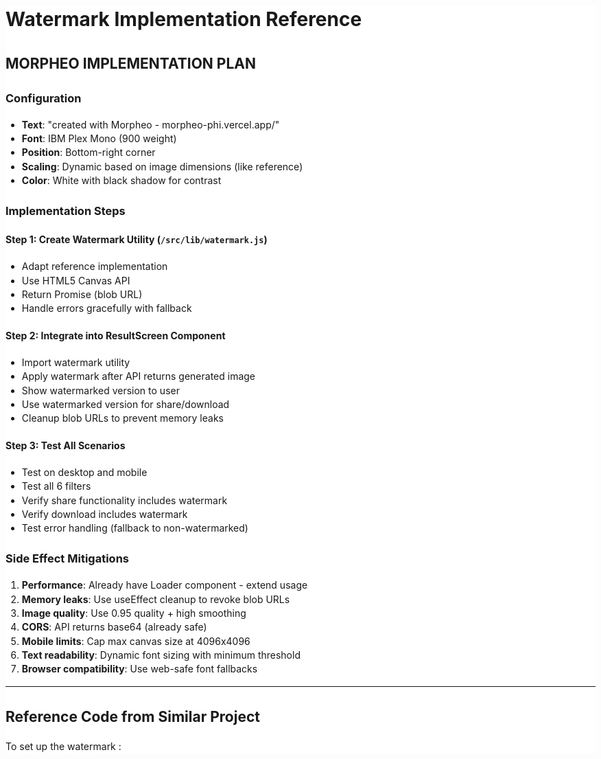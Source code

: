 # Watermark Implementation Reference

## MORPHEO IMPLEMENTATION PLAN

### Configuration
- **Text**: "created with Morpheo - morpheo-phi.vercel.app/"
- **Font**: IBM Plex Mono (900 weight)
- **Position**: Bottom-right corner
- **Scaling**: Dynamic based on image dimensions (like reference)
- **Color**: White with black shadow for contrast

### Implementation Steps

#### Step 1: Create Watermark Utility (`/src/lib/watermark.js`)
- Adapt reference implementation
- Use HTML5 Canvas API
- Return Promise<string> (blob URL)
- Handle errors gracefully with fallback

#### Step 2: Integrate into ResultScreen Component
- Import watermark utility
- Apply watermark after API returns generated image
- Show watermarked version to user
- Use watermarked version for share/download
- Cleanup blob URLs to prevent memory leaks

#### Step 3: Test All Scenarios
- Test on desktop and mobile
- Test all 6 filters
- Verify share functionality includes watermark
- Verify download includes watermark
- Test error handling (fallback to non-watermarked)

### Side Effect Mitigations
1. **Performance**: Already have Loader component - extend usage
2. **Memory leaks**: Use useEffect cleanup to revoke blob URLs
3. **Image quality**: Use 0.95 quality + high smoothing
4. **CORS**: API returns base64 (already safe)
5. **Mobile limits**: Cap max canvas size at 4096x4096
6. **Text readability**: Dynamic font sizing with minimum threshold
7. **Browser compatibility**: Use web-safe font fallbacks

---

## Reference Code from Similar Project

To set up the watermark : 
